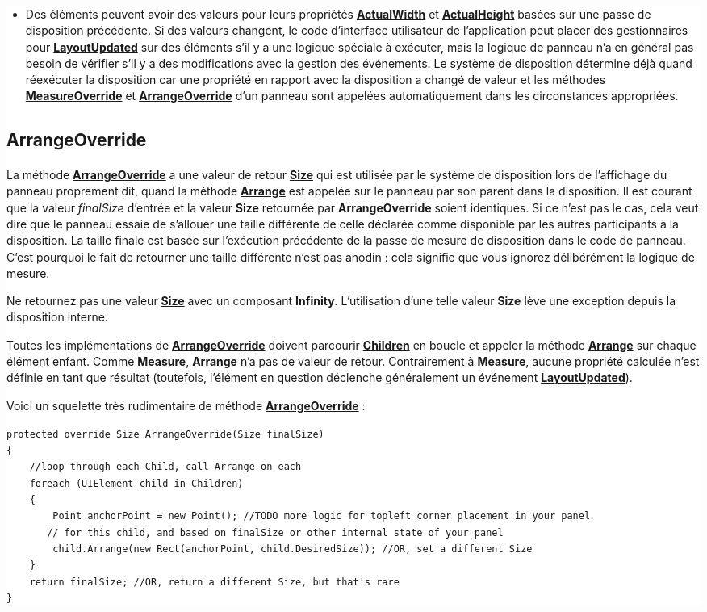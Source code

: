 -   Des éléments peuvent avoir des valeurs pour leurs propriétés [**ActualWidth**](https://docs.microsoft.com/uwp/api/windows.ui.xaml.frameworkelement.actualwidth) et [**ActualHeight**](https://docs.microsoft.com/uwp/api/windows.ui.xaml.frameworkelement.actualheight) basées sur une passe de disposition précédente. Si des valeurs changent, le code d’interface utilisateur de l’application peut placer des gestionnaires pour [**LayoutUpdated**](https://docs.microsoft.com/uwp/api/windows.ui.xaml.frameworkelement.layoutupdated) sur des éléments s’il y a une logique spéciale à exécuter, mais la logique de panneau n’a en général pas besoin de vérifier s’il y a des modifications avec la gestion des événements. Le système de disposition détermine déjà quand réexécuter la disposition car une propriété en rapport avec la disposition a changé de valeur et les méthodes [**MeasureOverride**](https://docs.microsoft.com/uwp/api/windows.ui.xaml.frameworkelement.measureoverride) et [**ArrangeOverride**](https://docs.microsoft.com/uwp/api/windows.ui.xaml.frameworkelement.arrangeoverride) d’un panneau sont appelées automatiquement dans les circonstances appropriées.

## <a name="arrangeoverride"></a>**ArrangeOverride**


La méthode [**ArrangeOverride**](https://docs.microsoft.com/uwp/api/windows.ui.xaml.frameworkelement.arrangeoverride) a une valeur de retour [**Size**](https://docs.microsoft.com/uwp/api/Windows.Foundation.Size) qui est utilisée par le système de disposition lors de l’affichage du panneau proprement dit, quand la méthode [**Arrange**](https://docs.microsoft.com/uwp/api/windows.ui.xaml.uielement.arrange) est appelée sur le panneau par son parent dans la disposition. Il est courant que la valeur *finalSize* d’entrée et la valeur **Size** retournée par **ArrangeOverride** soient identiques. Si ce n’est pas le cas, cela veut dire que le panneau essaie de s’allouer une taille différente de celle déclarée comme disponible par les autres participants à la disposition. La taille finale est basée sur l’exécution précédente de la passe de mesure de disposition dans le code de panneau. C’est pourquoi le fait de retourner une taille différente n’est pas anodin : cela signifie que vous ignorez délibérément la logique de mesure.

Ne retournez pas une valeur [**Size**](https://docs.microsoft.com/uwp/api/Windows.Foundation.Size) avec un composant **Infinity**. L’utilisation d’une telle valeur **Size** lève une exception depuis la disposition interne.

Toutes les implémentations de [**ArrangeOverride**](https://docs.microsoft.com/uwp/api/windows.ui.xaml.frameworkelement.arrangeoverride) doivent parcourir [**Children**](https://docs.microsoft.com/uwp/api/windows.ui.xaml.controls.panel.children) en boucle et appeler la méthode [**Arrange**](https://docs.microsoft.com/uwp/api/windows.ui.xaml.uielement.arrange) sur chaque élément enfant. Comme [**Measure**](https://docs.microsoft.com/uwp/api/windows.ui.xaml.uielement.measure), **Arrange** n’a pas de valeur de retour. Contrairement à **Measure**, aucune propriété calculée n’est définie en tant que résultat (toutefois, l’élément en question déclenche généralement un événement [**LayoutUpdated**](https://docs.microsoft.com/uwp/api/windows.ui.xaml.frameworkelement.layoutupdated)).

Voici un squelette très rudimentaire de méthode [**ArrangeOverride**](https://docs.microsoft.com/uwp/api/windows.ui.xaml.frameworkelement.arrangeoverride) :

```CSharp
protected override Size ArrangeOverride(Size finalSize)
{
    //loop through each Child, call Arrange on each
    foreach (UIElement child in Children)
    {
        Point anchorPoint = new Point(); //TODO more logic for topleft corner placement in your panel
       // for this child, and based on finalSize or other internal state of your panel
        child.Arrange(new Rect(anchorPoint, child.DesiredSize)); //OR, set a different Size 
    }
    return finalSize; //OR, return a different Size, but that's rare
}
```
